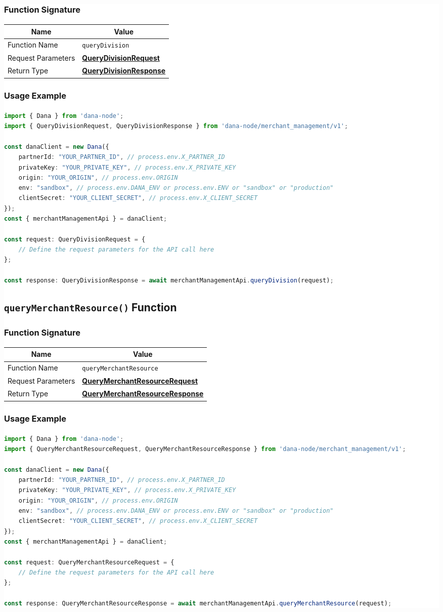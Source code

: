 ### Function Signature
| Name | Value |
| ------------- | ------------- |
| Function Name | `queryDivision` |
| Request Parameters | [**QueryDivisionRequest**](../Models/QueryDivisionRequest.md) |
| Return Type | [**QueryDivisionResponse**](../Models/QueryDivisionResponse.md) |

### Usage Example
```typescript
import { Dana } from 'dana-node';
import { QueryDivisionRequest, QueryDivisionResponse } from 'dana-node/merchant_management/v1';

const danaClient = new Dana({
    partnerId: "YOUR_PARTNER_ID", // process.env.X_PARTNER_ID
    privateKey: "YOUR_PRIVATE_KEY", // process.env.X_PRIVATE_KEY
    origin: "YOUR_ORIGIN", // process.env.ORIGIN
    env: "sandbox", // process.env.DANA_ENV or process.env.ENV or "sandbox" or "production"
    clientSecret: "YOUR_CLIENT_SECRET", // process.env.X_CLIENT_SECRET
});
const { merchantManagementApi } = danaClient;

const request: QueryDivisionRequest = {
    // Define the request parameters for the API call here
};

const response: QueryDivisionResponse = await merchantManagementApi.queryDivision(request);
```
<a name="queryMerchantResource"></a>
## `queryMerchantResource()` Function

### Function Signature
| Name | Value |
| ------------- | ------------- |
| Function Name | `queryMerchantResource` |
| Request Parameters | [**QueryMerchantResourceRequest**](../Models/QueryMerchantResourceRequest.md) |
| Return Type | [**QueryMerchantResourceResponse**](../Models/QueryMerchantResourceResponse.md) |

### Usage Example
```typescript
import { Dana } from 'dana-node';
import { QueryMerchantResourceRequest, QueryMerchantResourceResponse } from 'dana-node/merchant_management/v1';

const danaClient = new Dana({
    partnerId: "YOUR_PARTNER_ID", // process.env.X_PARTNER_ID
    privateKey: "YOUR_PRIVATE_KEY", // process.env.X_PRIVATE_KEY
    origin: "YOUR_ORIGIN", // process.env.ORIGIN
    env: "sandbox", // process.env.DANA_ENV or process.env.ENV or "sandbox" or "production"
    clientSecret: "YOUR_CLIENT_SECRET", // process.env.X_CLIENT_SECRET
});
const { merchantManagementApi } = danaClient;

const request: QueryMerchantResourceRequest = {
    // Define the request parameters for the API call here
};

const response: QueryMerchantResourceResponse = await merchantManagementApi.queryMerchantResource(request);
```